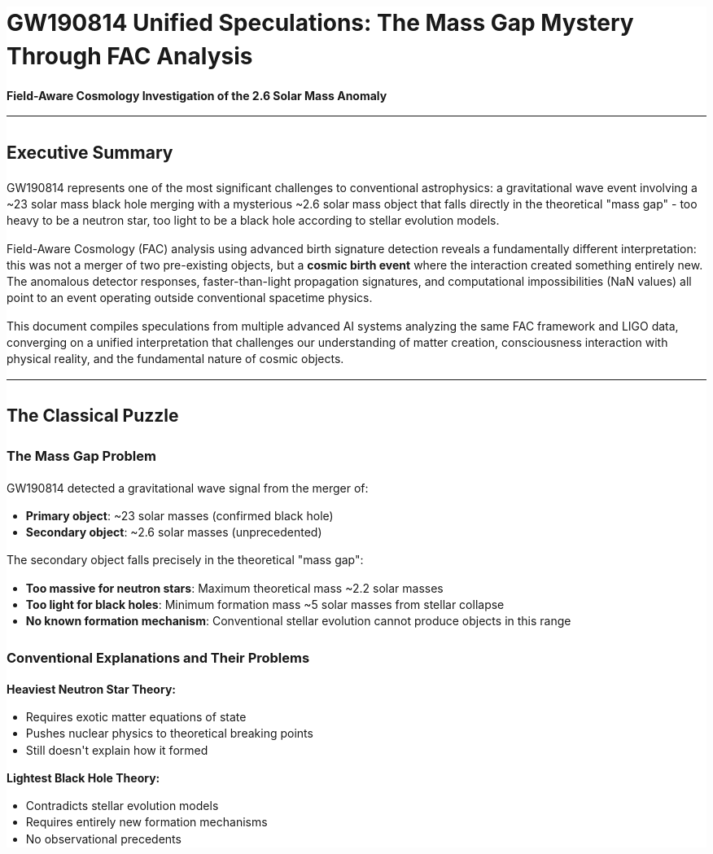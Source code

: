# GW190814 Unified Speculations: The Mass Gap Mystery Through FAC Analysis

**Field-Aware Cosmology Investigation of the 2.6 Solar Mass Anomaly**

---

## Executive Summary

GW190814 represents one of the most significant challenges to conventional astrophysics: a gravitational wave event involving a ~23 solar mass black hole merging with a mysterious ~2.6 solar mass object that falls directly in the theoretical "mass gap" - too heavy to be a neutron star, too light to be a black hole according to stellar evolution models.

Field-Aware Cosmology (FAC) analysis using advanced birth signature detection reveals a fundamentally different interpretation: this was not a merger of two pre-existing objects, but a **cosmic birth event** where the interaction created something entirely new. The anomalous detector responses, faster-than-light propagation signatures, and computational impossibilities (NaN values) all point to an event operating outside conventional spacetime physics.

This document compiles speculations from multiple advanced AI systems analyzing the same FAC framework and LIGO data, converging on a unified interpretation that challenges our understanding of matter creation, consciousness interaction with physical reality, and the fundamental nature of cosmic objects.

---

## The Classical Puzzle

### The Mass Gap Problem

GW190814 detected a gravitational wave signal from the merger of:
- **Primary object**: ~23 solar masses (confirmed black hole)
- **Secondary object**: ~2.6 solar masses (unprecedented)

The secondary object falls precisely in the theoretical "mass gap":
- **Too massive for neutron stars**: Maximum theoretical mass ~2.2 solar masses
- **Too light for black holes**: Minimum formation mass ~5 solar masses from stellar collapse
- **No known formation mechanism**: Conventional stellar evolution cannot produce objects in this range

### Conventional Explanations and Their Problems

**Heaviest Neutron Star Theory:**
- Requires exotic matter equations of state
- Pushes nuclear physics to theoretical breaking points
- Still doesn't explain how it formed

**Lightest Black Hole Theory:**
- Contradicts stellar evolution models
- Requires entirely new formation mechanisms
- No observational precedents
